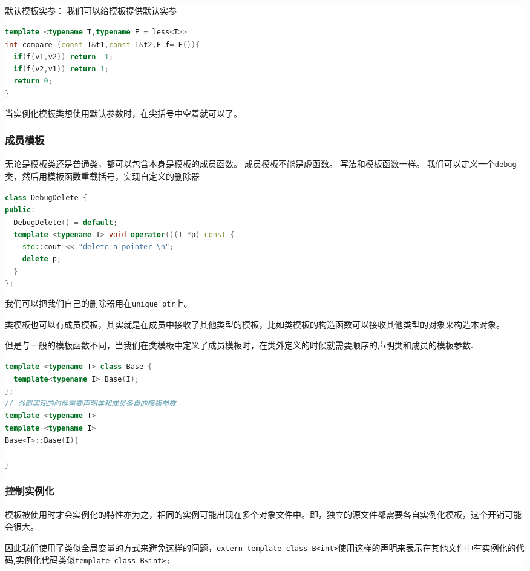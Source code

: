 
默认模板实参：
我们可以给模板提供默认实参
```cpp
template <typename T,typename F = less<T>> 
int compare (const T&t1,const T&t2,F f= F()){
  if(f(v1,v2)) return -1;
  if(f(v2,v1)) return 1;
  return 0;
}
```

当实例化模板类想使用默认参数时，在尖括号中空着就可以了。


### 成员模板
无论是模板类还是普通类，都可以包含本身是模板的成员函数。
成员模板不能是虚函数。
写法和模板函数一样。
我们可以定义一个`debug`类，然后用模板函数重载括号，实现自定义的删除器

```cpp
class DebugDelete {
public:
  DebugDelete() = default;
  template <typename T> void operator()(T *p) const {
    std::cout << "delete a pointer \n";
    delete p;
  }
};
```

我们可以把我们自己的删除器用在`unique_ptr`上。


类模板也可以有成员模板，其实就是在成员中接收了其他类型的模板，比如类模板的构造函数可以接收其他类型的对象来构造本对象。

但是与一般的模板函数不同，当我们在类模板中定义了成员模板时，在类外定义的时候就需要顺序的声明类和成员的模板参数.
```cpp
template <typename T> class Base {
  template<typename I> Base(I);
};
// 外部实现的时候需要声明类和成员各自的模板参数
template <typename T>
template <typename I>
Base<T>::Base(I){

}
```

### 控制实例化
模板被使用时才会实例化的特性亦为之，相同的实例可能出现在多个对象文件中。即，独立的源文件都需要各自实例化模板，这个开销可能会很大。

因此我们使用了类似全局变量的方式来避免这样的问题，`extern template class B<int>`使用这样的声明来表示在其他文件中有实例化的代码,实例化代码类似`template class B<int>;`
